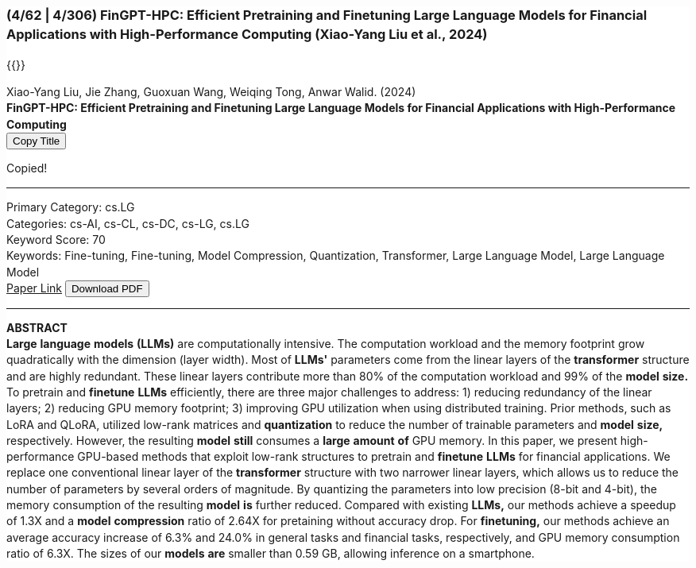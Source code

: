 
### (4/62 | 4/306) FinGPT-HPC: Efficient Pretraining and Finetuning Large Language Models for Financial Applications with High-Performance Computing (Xiao-Yang Liu et al., 2024)

{{<citation>}}

Xiao-Yang Liu, Jie Zhang, Guoxuan Wang, Weiqing Tong, Anwar Walid. (2024)  
**FinGPT-HPC: Efficient Pretraining and Finetuning Large Language Models for Financial Applications with High-Performance Computing**
<br/>
<button class="copy-to-clipboard" title="FinGPT-HPC: Efficient Pretraining and Finetuning Large Language Models for Financial Applications with High-Performance Computing" index=4>
  <span class="copy-to-clipboard-item">Copy Title<span>
</button>
<div class="toast toast-copied toast-index-4 align-items-center text-bg-secondary border-0 position-absolute top-0 end-0" role="alert" aria-live="assertive" aria-atomic="true">
  <div class="d-flex">
    <div class="toast-body">
      Copied!
    </div>
  </div>
</div>

---
Primary Category: cs.LG  
Categories: cs-AI, cs-CL, cs-DC, cs-LG, cs.LG  
Keyword Score: 70  
Keywords: Fine-tuning, Fine-tuning, Model Compression, Quantization, Transformer, Large Language Model, Large Language Model  
<a type="button" class="btn btn-outline-primary" href="http://arxiv.org/abs/2402.13533v1" target="_blank" >Paper Link</a>
<button type="button" class="btn btn-outline-primary download-pdf" url="https://arxiv.org/pdf/2402.13533v1.pdf" filename="2402.13533v1.pdf">Download PDF</button>

---


**ABSTRACT**  
<b>Large</b> <b>language</b> <b>models</b> <b>(LLMs)</b> are computationally intensive. The computation workload and the memory footprint grow quadratically with the dimension (layer width). Most of <b>LLMs'</b> parameters come from the linear layers of the <b>transformer</b> structure and are highly redundant. These linear layers contribute more than 80% of the computation workload and 99% of the <b>model</b> <b>size.</b> To pretrain and <b>finetune</b> <b>LLMs</b> efficiently, there are three major challenges to address: 1) reducing redundancy of the linear layers; 2) reducing GPU memory footprint; 3) improving GPU utilization when using distributed training. Prior methods, such as LoRA and QLoRA, utilized low-rank matrices and <b>quantization</b> to reduce the number of trainable parameters and <b>model</b> <b>size,</b> respectively. However, the resulting <b>model</b> <b>still</b> consumes a <b>large</b> <b>amount</b> <b>of</b> GPU memory. In this paper, we present high-performance GPU-based methods that exploit low-rank structures to pretrain and <b>finetune</b> <b>LLMs</b> for financial applications. We replace one conventional linear layer of the <b>transformer</b> structure with two narrower linear layers, which allows us to reduce the number of parameters by several orders of magnitude. By quantizing the parameters into low precision (8-bit and 4-bit), the memory consumption of the resulting <b>model</b> <b>is</b> further reduced. Compared with existing <b>LLMs,</b> our methods achieve a speedup of 1.3X and a <b>model</b> <b>compression</b> ratio of 2.64X for pretaining without accuracy drop. For <b>finetuning,</b> our methods achieve an average accuracy increase of 6.3% and 24.0% in general tasks and financial tasks, respectively, and GPU memory consumption ratio of 6.3X. The sizes of our <b>models</b> <b>are</b> smaller than 0.59 GB, allowing inference on a smartphone.
